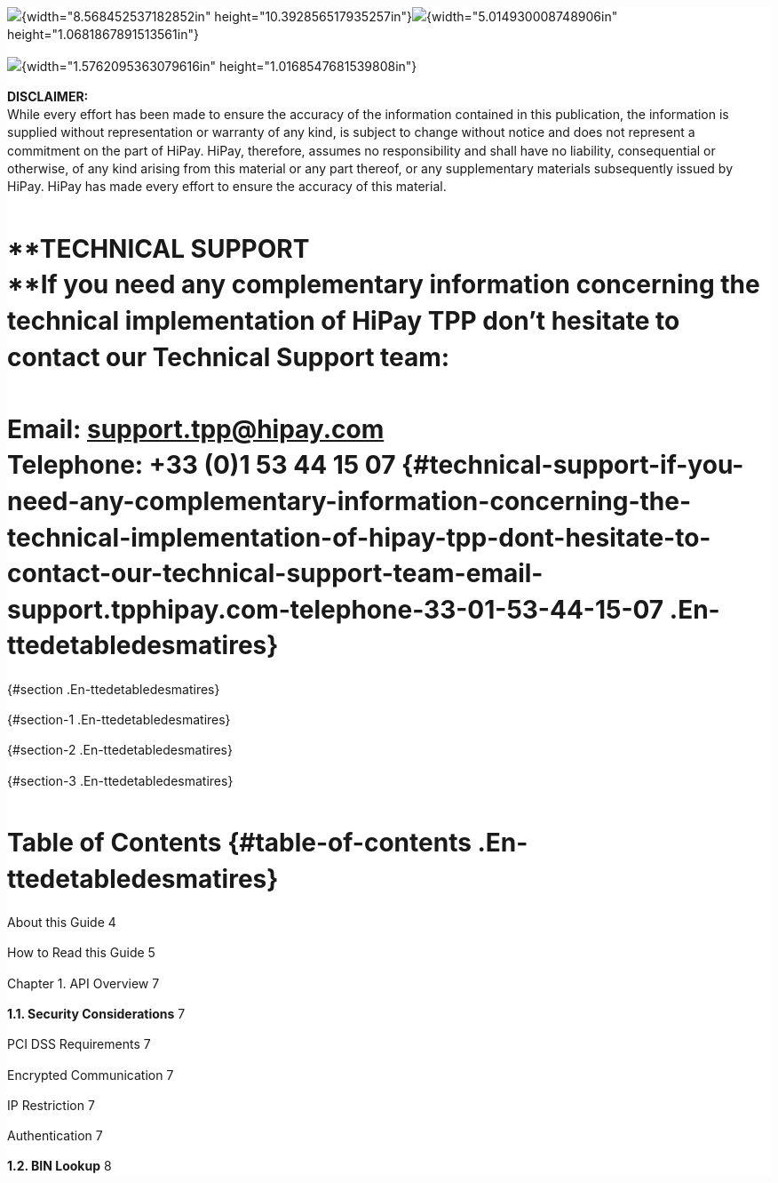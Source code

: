 ![](images/media/image1.jpeg){width="8.568452537182852in"
height="10.392856517935257in"}![](images/media/image2.png){width="5.014930008748906in"
height="1.0681867891513561in"}

![](images/media/image3.png){width="1.5762095363079616in"
height="1.0168547681539808in"}

**DISCLAIMER:**\
While every effort has been made to ensure the accuracy of the
information contained in this publication, the information is supplied
without representation or warranty of any kind, is subject to change
without notice and does not represent a commitment on the part of HiPay.
HiPay, therefore, assumes no responsibility and shall have no liability,
consequential or otherwise, of any kind arising from this material or
any part thereof, or any supplementary materials subsequently issued by
HiPay. HiPay has made every effort to ensure the accuracy of this
material.

**TECHNICAL SUPPORT\
**If you need any complementary information concerning the technical implementation of HiPay TPP don’t hesitate to contact our Technical Support team:\
\
Email: support.tpp@hipay.com\
Telephone: +33 (0)1 53 44 15 07 {#technical-support-if-you-need-any-complementary-information-concerning-the-technical-implementation-of-hipay-tpp-dont-hesitate-to-contact-our-technical-support-team-email-support.tpphipay.com-telephone-33-01-53-44-15-07 .En-ttedetabledesmatires}
=======================================================================================================================================================

 {#section .En-ttedetabledesmatires}

 {#section-1 .En-ttedetabledesmatires}

 {#section-2 .En-ttedetabledesmatires}

 {#section-3 .En-ttedetabledesmatires}

**Table of Contents** {#table-of-contents .En-ttedetabledesmatires}
=====================

About this Guide 4

How to Read this Guide 5

Chapter 1. API Overview 7

**1.1. Security Considerations** 7

PCI DSS Requirements 7

Encrypted Communication 7

IP Restriction 7

Authentication 7

**1.2. BIN Lookup** 8
